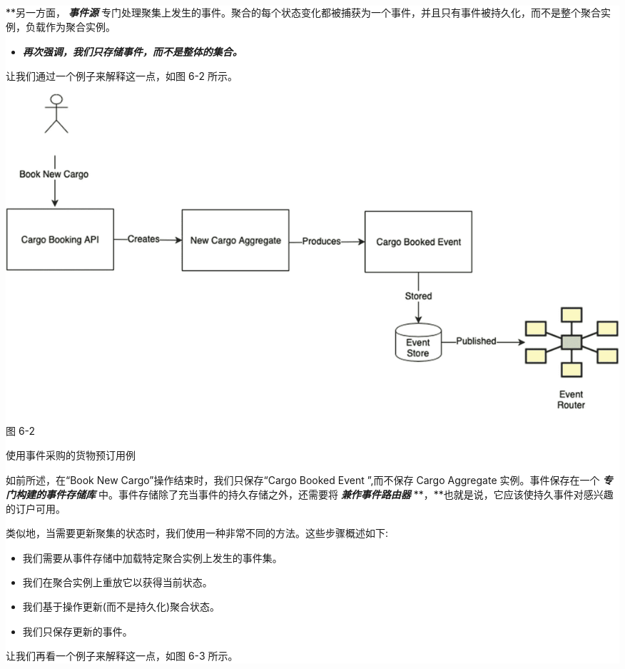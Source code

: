  **另一方面， ***事件源*** 专门处理聚集上发生的事件。聚合的每个状态变化都被捕获为一个事件，并且只有事件被持久化，而不是整个聚合实例，负载作为聚合实例。

*   ***再次强调，我们只存储事件，而不是整体的集合。***

让我们通过一个例子来解释这一点，如图 6-2 所示。

![img/473795_1_En_6_Fig2_HTML.jpg](img/473795_1_En_6_Fig2_HTML.jpg)

图 6-2

使用事件采购的货物预订用例

如前所述，在“Book New Cargo”操作结束时，我们只保存“Cargo Booked Event ”,而不保存 Cargo Aggregate 实例。事件保存在一个 ***专门构建的事件存储库*** 中。事件存储除了充当事件的持久存储之外，还需要将 ***兼作事件路由器*** **，**也就是说，它应该使持久事件对感兴趣的订户可用。

类似地，当需要更新聚集的状态时，我们使用一种非常不同的方法。这些步骤概述如下:

*   我们需要从事件存储中加载特定聚合实例上发生的事件集。

*   我们在聚合实例上重放它以获得当前状态。

*   我们基于操作更新(而不是持久化)聚合状态。

*   我们只保存更新的事件。

让我们再看一个例子来解释这一点，如图 6-3 所示。
